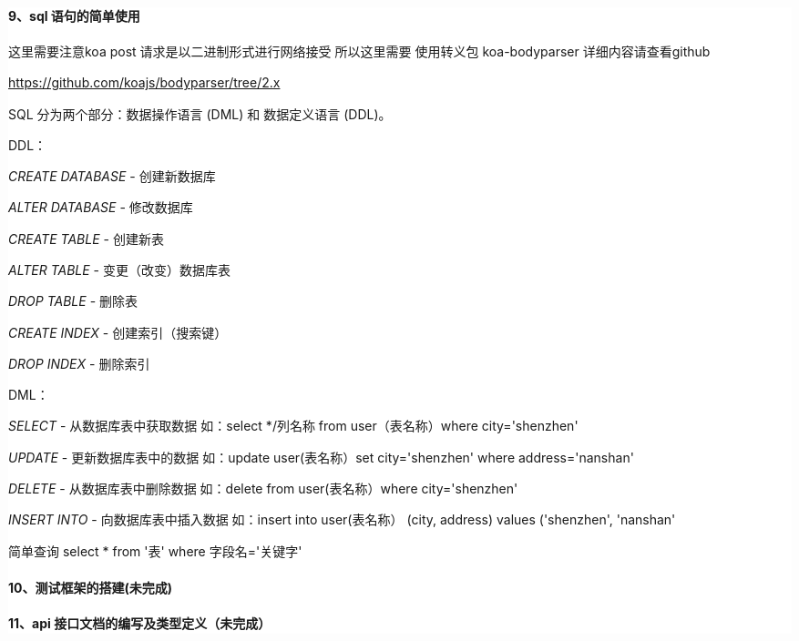 #### 9、sql  语句的简单使用

这里需要注意koa  post 请求是以二进制形式进行网络接受  所以这里需要 使用转义包 koa-bodyparser 详细内容请查看github

https://github.com/koajs/bodyparser/tree/2.x

SQL 分为两个部分：数据操作语言 (DML) 和 数据定义语言 (DDL)。

DDL：

*CREATE DATABASE* - 创建新数据库

*ALTER DATABASE* - 修改数据库

*CREATE TABLE* - 创建新表

*ALTER TABLE* - 变更（改变）数据库表

*DROP TABLE* - 删除表

*CREATE INDEX* - 创建索引（搜索键）

*DROP INDEX* - 删除索引

DML：

*SELECT* - 从数据库表中获取数据   如：select */列名称  from user（表名称）where city='shenzhen'

*UPDATE* - 更新数据库表中的数据  如：update user(表名称）set city='shenzhen' where address='nanshan'

*DELETE* - 从数据库表中删除数据   如：delete from user(表名称）where city='shenzhen'

*INSERT INTO* - 向数据库表中插入数据   如：insert into user(表名称） (city, address) values ('shenzhen', 'nanshan'

简单查询  select * from '表'  where   字段名='关键字'

#### 10、测试框架的搭建(未完成)

#### 11、api 接口文档的编写及类型定义（未完成）
